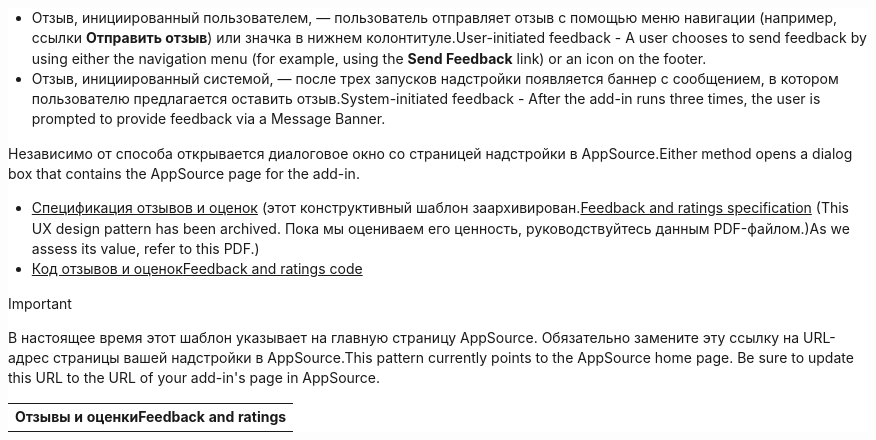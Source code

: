 - <span data-ttu-id="85aaf-275">Отзыв, инициированный пользователем, — пользователь отправляет отзыв с помощью меню навигации (например, ссылки **Отправить отзыв**) или значка в нижнем колонтитуле.</span><span class="sxs-lookup"><span data-stu-id="85aaf-275">User-initiated feedback - A user chooses to send feedback by using either the navigation menu (for example, using the **Send Feedback** link) or an icon on the footer.</span></span>
- <span data-ttu-id="85aaf-276">Отзыв, инициированный системой, — после трех запусков надстройки появляется баннер с сообщением, в котором пользователю предлагается оставить отзыв.</span><span class="sxs-lookup"><span data-stu-id="85aaf-276">System-initiated feedback - After the add-in runs three times, the user is prompted to provide feedback via a Message Banner.</span></span>

<span data-ttu-id="85aaf-277">Независимо от способа открывается диалоговое окно со страницей надстройки в AppSource.</span><span class="sxs-lookup"><span data-stu-id="85aaf-277">Either method opens a dialog box that contains the AppSource page for the add-in.</span></span>

* <span data-ttu-id="85aaf-278">[Спецификация отзывов и оценок](https://github.com/OfficeDev/Office-Add-in-UX-Design-Patterns/blob/master/assets/archived-patterns/notification_feedback.pdf) (этот конструктивный шаблон заархивирован.</span><span class="sxs-lookup"><span data-stu-id="85aaf-278">[Feedback and ratings specification](https://github.com/OfficeDev/Office-Add-in-UX-Design-Patterns/blob/master/assets/archived-patterns/notification_feedback.pdf) (This UX design pattern has been archived.</span></span> <span data-ttu-id="85aaf-279">Пока мы оцениваем его ценность, руководствуйтесь данным PDF-файлом.)</span><span class="sxs-lookup"><span data-stu-id="85aaf-279">As we assess its value, refer to this PDF.)</span></span>
* [<span data-ttu-id="85aaf-280">Код отзывов и оценок</span><span class="sxs-lookup"><span data-stu-id="85aaf-280">Feedback and ratings code</span></span>](https://github.com/OfficeDev/Office-Add-in-UX-Design-Patterns-Code/tree/master/templates/feedback/office-store)

> [!IMPORTANT]
> <span data-ttu-id="85aaf-p133">В настоящее время этот шаблон указывает на главную страницу AppSource. Обязательно замените эту ссылку на URL-адрес страницы вашей надстройки в AppSource.</span><span class="sxs-lookup"><span data-stu-id="85aaf-p133">This pattern currently points to the AppSource home page. Be sure to update this URL to the URL of your add-in's page in AppSource.</span></span>


 <table>
 <tr><th><span data-ttu-id="85aaf-283">Отзывы и оценки</span><span class="sxs-lookup"><span data-stu-id="85aaf-283">Feedback and ratings</span></span></th></tr>